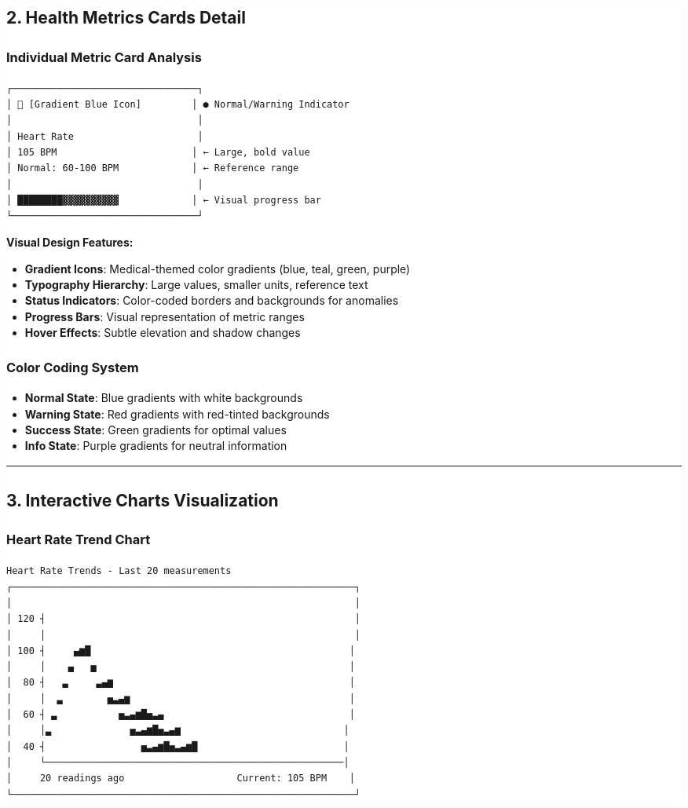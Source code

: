 
## 2. Health Metrics Cards Detail

### Individual Metric Card Analysis
```
┌─────────────────────────────────┐
│ 💓 [Gradient Blue Icon]         │ ● Normal/Warning Indicator
│                                 │
│ Heart Rate                      │
│ 105 BPM                        │ ← Large, bold value
│ Normal: 60-100 BPM             │ ← Reference range
│                                 │
│ ████████▓▓▓▓▓▓▓▓▓▓             │ ← Visual progress bar
└─────────────────────────────────┘
```

**Visual Design Features:**
- **Gradient Icons**: Medical-themed color gradients (blue, teal, green, purple)
- **Typography Hierarchy**: Large values, smaller units, reference text
- **Status Indicators**: Color-coded borders and backgrounds for anomalies
- **Progress Bars**: Visual representation of metric ranges
- **Hover Effects**: Subtle elevation and shadow changes

### Color Coding System
- **Normal State**: Blue gradients with white backgrounds
- **Warning State**: Red gradients with red-tinted backgrounds
- **Success State**: Green gradients for optimal values
- **Info State**: Purple gradients for neutral information

---

## 3. Interactive Charts Visualization

### Heart Rate Trend Chart
```
Heart Rate Trends - Last 20 measurements
┌─────────────────────────────────────────────────────────────┐
│                                                             │
│ 120 ┤                                                       │
│     │                                                       │
│ 100 ┤     ▄▆█                                              │
│     │    ▄   ▅                                             │
│  80 ┤   ▃     ▃▄▆                                          │
│     │  ▃        ▅▃▄▆                                       │
│  60 ┤ ▃           ▅▃▄▆█▅▃▄                                 │
│     │▃              ▅▃▄▆█▅▃▄▆                             │
│  40 ┤                 ▅▃▄▆█▅▃▄▆█                          │
│     └─────────────────────────────────────────────────────│
│     20 readings ago                    Current: 105 BPM    │
└─────────────────────────────────────────────────────────────┘
```
